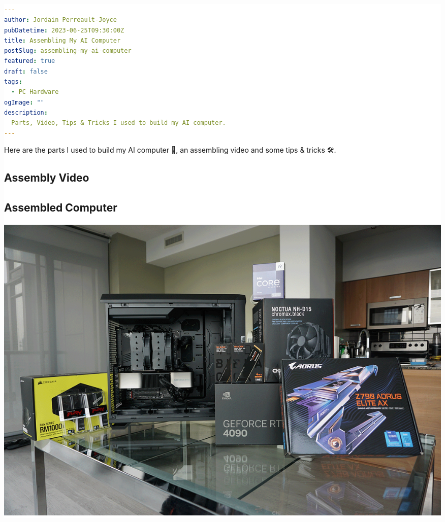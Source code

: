 ```yaml
---
author: Jordain Perreault-Joyce
pubDatetime: 2023-06-25T09:30:00Z
title: Assembling My AI Computer
postSlug: assembling-my-ai-computer
featured: true
draft: false
tags:
  - PC Hardware
ogImage: ""
description:
  Parts, Video, Tips & Tricks I used to build my AI computer.
---
```


Here are the parts I used to build my AI computer 🤖, an assembling video and some tips & tricks 🛠. 


 
## Assembly Video

<iframe width="100%" height="414" src="https://www.youtube.com/embed/25A7MGj2Wf8?si=2kd554dEprUtIw30" title="YouTube video player" frameborder="0" allow="accelerometer; autoplay; clipboard-write; encrypted-media; gyroscope; picture-in-picture; web-share" allowfullscreen></iframe>

## Assembled Computer

<img src="../../../public/assets/images/ComputerComponents.png" alt="Computer Components">
